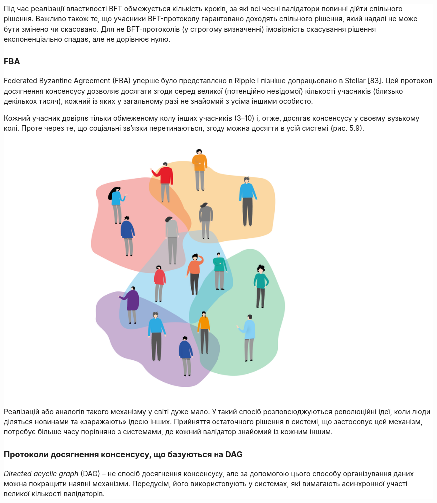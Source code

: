 Під час реалізації властивості BFT обмежується кількість кроків, за які всі чесні валідатори повинні дійти спільного рішення. Важливо також те, що учасники BFT-протоколу гарантовано доходять спільного рішення, який надалі не може бути змінено чи скасовано. Для не BFT-протоколів (у строгому визначенні) імовірність скасування рішення експоненціально спадає, але не дорівнює нулю.

### FBA

Federated Byzantine Agreement (FBA) уперше було представлено в Ripple і пізніше допрацьовано в Stellar [83]. Цей протокол досягнення консенсусу дозволяє досягати згоди серед великої (потенційно невідомої) кількості учасників (близько декількох тисяч), кожний із яких у загальному разі не знайомий з усіма іншими особисто.

Кожний учасник довіряє тільки обмеженому колу інших учасників (3–10) і, отже, досягає консенсусу у своєму вузькому колі. Проте через те, що соціальні зв’язки перетинаються, згоду можна досягти в усій системі (рис. 5.9).

![Рисунок 5.9 – Досягнення консенсусу за допомогою FBA](/resources/img/volume-1/5.2-difference-in-consensus-approaches/5.9-fba.png)

Реалізацій або аналогів такого механізму у світі дуже мало. У такий спосіб розповсюджуються революційні ідеї, коли люди діляться новинами та «заражають» ідеєю інших. Прийняття остаточного рішення в системі, що застосовує цей механізм, потребує більше часу порівняно з системами, де кожний валідатор знайомий із кожним іншим.

### Протоколи досягнення консенсусу, що базуються на DAG

*Directed acyclic graph* (DAG) – не спосіб досягнення консенсусу, але за допомогою цього способу організування даних можна покращити наявні механізми. Передусім, його використовують у системах, які вимагають асинхронної участі великої кількості валідаторів.
